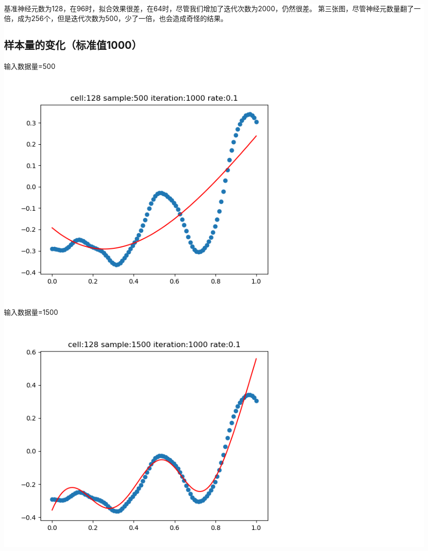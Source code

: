 基准神经元数为128，在96时，拟合效果很差，在64时，尽管我们增加了迭代次数为2000，仍然很差。
第三张图，尽管神经元数量翻了一倍，成为256个，但是迭代次数为500，少了一倍，也会造成奇怪的结果。

## 样本量的变化（标准值1000）

输入数据量=500

<img src=".\Images\6-128-500-1000-010.png" width="600">

输入数据量=1500

<img src=".\Images\6-128-1500-1000-010.png" width="600">
